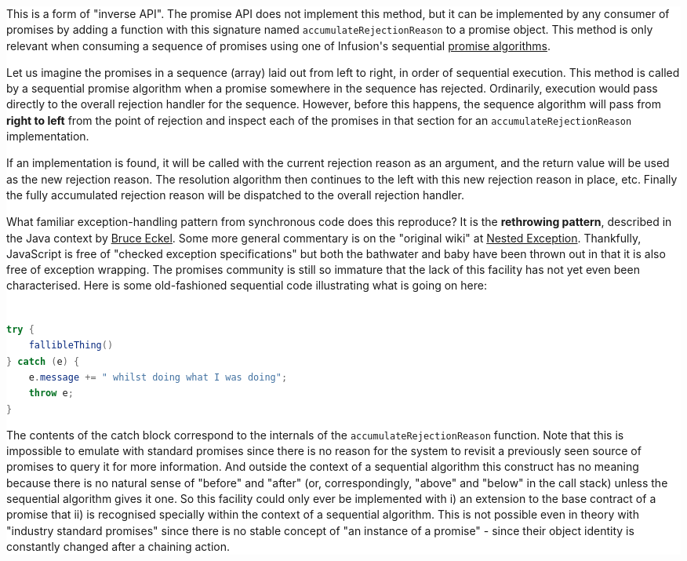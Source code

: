 This is a form of "inverse API". The promise API does not implement this method, but it can be implemented by any consumer of
promises by adding a function with this signature named `accumulateRejectionReason` to a promise object. This method is only
relevant when consuming a sequence of promises using one of Infusion's sequential [promise algorithms](#promise-algorithms).

Let us imagine the promises in a sequence (array) laid out from left to right, in order of sequential execution.
This method is called by a sequential promise algorithm when a promise somewhere in the sequence has rejected. Ordinarily, execution would
pass directly to the overall rejection handler for the sequence. However, before this happens, the sequence algorithm will pass from
**right to left** from the point of rejection and inspect each of the promises in that section for an `accumulateRejectionReason` implementation.

If an implementation is found, it will be called with the current rejection reason as an argument, and the return value will be used as the new
rejection reason. The resolution algorithm then continues to the left with this new rejection reason in place, etc. Finally the fully accumulated
rejection reason will be dispatched to the overall rejection handler.

What familiar exception-handling pattern from synchronous code does this reproduce? It is the **rethrowing pattern**, described in the Java context by
[Bruce Eckel](http://www.mindview.net/Etc/Discussions/CheckedExceptions/). Some more general commentary is on the "original wiki" at [Nested Exception](http://c2.com/cgi/wiki?NestedException).
Thankfully, JavaScript is free of "checked exception specifications" but both the bathwater and baby have been thrown out in that it is also free of exception wrapping.
The promises community is still so immature that the lack of this facility has not yet even been characterised. Here is some old-fashioned sequential code illustrating what is going on here:

```java

try {
    fallibleThing()
} catch (e) {
    e.message += " whilst doing what I was doing";
    throw e;
}
```

The contents of the catch block correspond to the internals of the `accumulateRejectionReason` function. Note that this is impossible to emulate
with standard promises since there is no reason for the system to revisit a previously seen source of promises to query it for more information. And outside
the context of a sequential algorithm this construct has no meaning because there is no natural sense of "before" and "after" (or, correspondingly, "above" and "below" in the call stack)
unless the sequential algorithm gives it one. So this facility could only ever be implemented with i) an extension to the base contract of a promise that ii) is recognised specially within
the context of a sequential algorithm. This is not possible even in theory with "industry standard promises" since there is no stable concept of "an instance of a promise" - since their
object identity is constantly changed after a chaining action.
